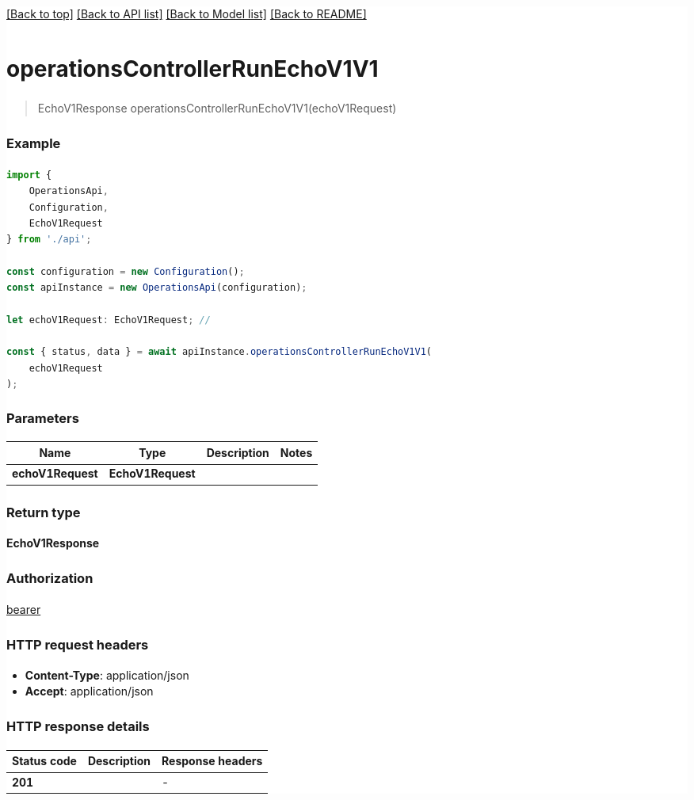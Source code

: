 [[Back to top]](#) [[Back to API list]](../README.md#documentation-for-api-endpoints) [[Back to Model list]](../README.md#documentation-for-models) [[Back to README]](../README.md)

# **operationsControllerRunEchoV1V1**
> EchoV1Response operationsControllerRunEchoV1V1(echoV1Request)


### Example

```typescript
import {
    OperationsApi,
    Configuration,
    EchoV1Request
} from './api';

const configuration = new Configuration();
const apiInstance = new OperationsApi(configuration);

let echoV1Request: EchoV1Request; //

const { status, data } = await apiInstance.operationsControllerRunEchoV1V1(
    echoV1Request
);
```

### Parameters

|Name | Type | Description  | Notes|
|------------- | ------------- | ------------- | -------------|
| **echoV1Request** | **EchoV1Request**|  | |


### Return type

**EchoV1Response**

### Authorization

[bearer](../README.md#bearer)

### HTTP request headers

 - **Content-Type**: application/json
 - **Accept**: application/json


### HTTP response details
| Status code | Description | Response headers |
|-------------|-------------|------------------|
|**201** |  |  -  |
